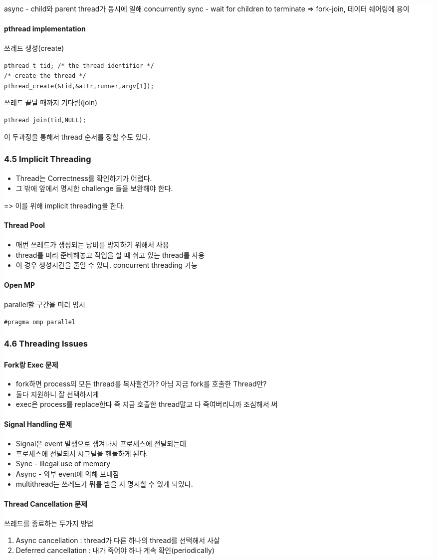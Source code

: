async - child와 parent thread가 동시에 일해 concurrently
sync - wait for children to terminate => fork-join, 데이터 쉐어링에 용이

#### pthread implementation

쓰레드 생성(create)

    pthread_t tid; /* the thread identifier */
    /* create the thread */
    pthread_create(&tid,&attr,runner,argv[1]);
    
쓰레드 끝날 때까지 기다림(join)

    pthread join(tid,NULL);

이 두과정을 통해서 thread 순서를 정할 수도 있다.

### 4.5 Implicit Threading
    
- Thread는 Correctness를 확인하기가 어렵다.
- 그 밖에 앞에서 명시한 challenge 들을 보완해야 한다.

=> 이를 위해 implicit threading을 한다.

#### Thread Pool

- 매번 쓰레드가 생성되는 낭비를 방지하기 위해서 사용
- thread를 미리 준비해놓고 작업을 할 때 쉬고 있는 thread를 사용
- 이 경우 생성시간을 줄일 수 있다. concurrent threading 가능

#### Open MP

parallel할 구간을 미리 명시 

    #pragma omp parallel
    
### 4.6 Threading Issues

#### Fork랑 Exec 문제

- fork하면 process의 모든 thread를 복사할건가? 아님 지금 fork를 호출한 Thread만?
- 둘다 지원하니 잘 선택하시게
- exec은 process를 replace한다 즉 지금 호출한 thread말고 다 죽여버리니까 조심해서 써

#### Signal Handling 문제

- Signal은 event 발생으로 생겨나서 프로세스에 전달되는데
- 프로세스에 전달되서 시그널을 핸들하게 된다.
- Sync - illegal use of memory
- Async - 외부 event에 의해 보내짐
- multithread는 쓰레드가 뭐를 받을 지 명시할 수 있게 되있다.

#### Thread Cancellation 문제

쓰레드를 종료하는 두가지 방법

1. Async cancellation : thread가 다른 하나의 thread를 선택해서 사살
2. Deferred cancellation : 내가 죽어야 하나 계속 확인(periodically)
